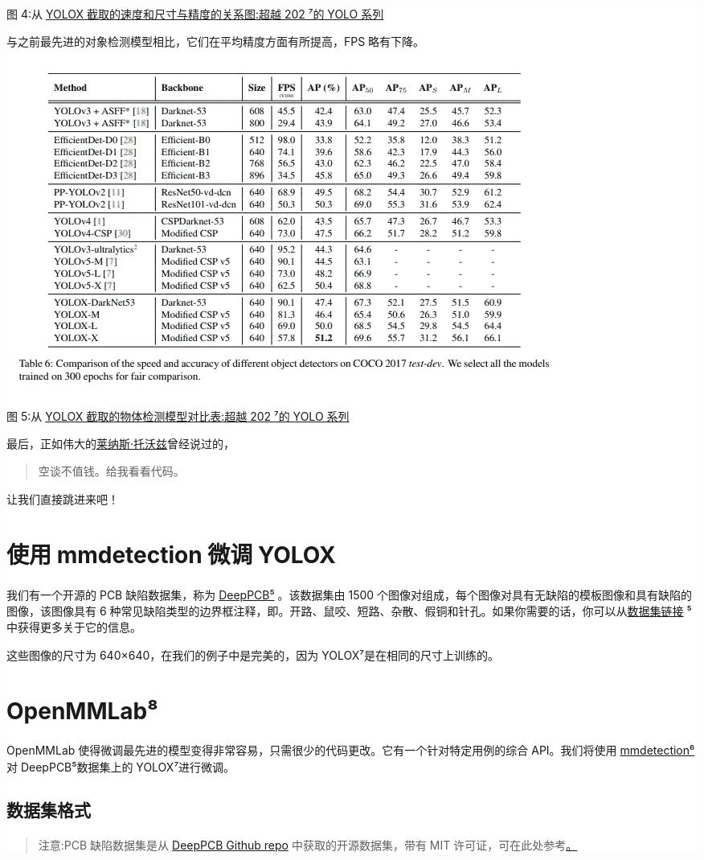图 4:从 [YOLOX 截取的速度和尺寸与精度的关系图:超越 202 ⁷的 YOLO 系列](https://arxiv.org/abs/2107.08430)

与之前最先进的对象检测模型相比，它们在平均精度方面有所提高，FPS 略有下降。

![](img/0825c6cdd16bf82e7f0a1a8e45e66b6f.png)

图 5:从 [YOLOX 截取的物体检测模型对比表:超越 202 ⁷的 YOLO 系列](https://arxiv.org/abs/2107.08430)

最后，正如伟大的[莱纳斯·托沃兹](https://en.wikipedia.org/wiki/Linus_Torvalds)曾经说过的，

> 空谈不值钱。给我看看代码。

让我们直接跳进来吧！

# 使用 mmdetection 微调 YOLOX

我们有一个开源的 PCB 缺陷数据集，称为 [DeepPCB⁵](https://github.com/tangsanli5201/DeepPCB) 。该数据集由 1500 个图像对组成，每个图像对具有无缺陷的模板图像和具有缺陷的图像，该图像具有 6 种常见缺陷类型的边界框注释，即。开路、鼠咬、短路、杂散、假铜和针孔。如果你需要的话，你可以从[数据集链接](https://github.com/tangsanli5201/DeepPCB) ⁵中获得更多关于它的信息。

这些图像的尺寸为 640×640，在我们的例子中是完美的，因为 YOLOX⁷是在相同的尺寸上训练的。

# OpenMMLab⁸

OpenMMLab 使得微调最先进的模型变得非常容易，只需很少的代码更改。它有一个针对特定用例的综合 API。我们将使用 [mmdetection⁶](https://github.com/open-mmlab/mmdetection) 对 DeepPCB⁵数据集上的 YOLOX⁷进行微调。

## 数据集格式

> 注意:PCB 缺陷数据集是从 [DeepPCB Github repo](https://github.com/tangsanli5201/DeepPCB) 中获取的开源数据集，带有 MIT 许可证，可在此处参考[。](https://github.com/tangsanli5201/DeepPCB/blob/master/LICENSE)
